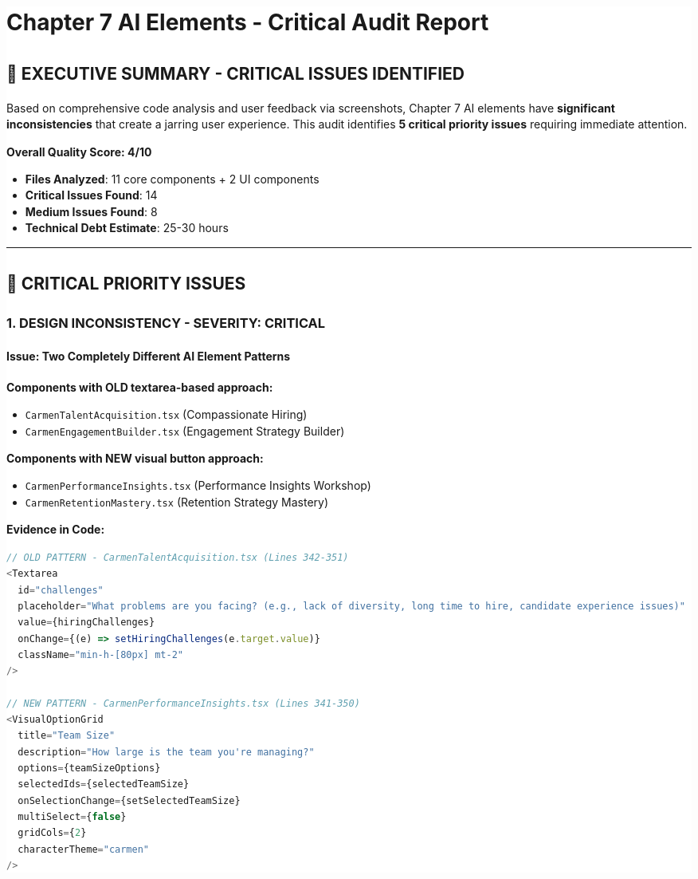 # Chapter 7 AI Elements - Critical Audit Report

## 🚨 EXECUTIVE SUMMARY - CRITICAL ISSUES IDENTIFIED

Based on comprehensive code analysis and user feedback via screenshots, Chapter 7 AI elements have **significant inconsistencies** that create a jarring user experience. This audit identifies **5 critical priority issues** requiring immediate attention.

**Overall Quality Score: 4/10**
- **Files Analyzed**: 11 core components + 2 UI components
- **Critical Issues Found**: 14 
- **Medium Issues Found**: 8
- **Technical Debt Estimate**: 25-30 hours

---

## 🎯 CRITICAL PRIORITY ISSUES

### 1. **DESIGN INCONSISTENCY - SEVERITY: CRITICAL**

#### Issue: Two Completely Different AI Element Patterns
**Components with OLD textarea-based approach:**
- `CarmenTalentAcquisition.tsx` (Compassionate Hiring)
- `CarmenEngagementBuilder.tsx` (Engagement Strategy Builder)

**Components with NEW visual button approach:**  
- `CarmenPerformanceInsights.tsx` (Performance Insights Workshop)
- `CarmenRetentionMastery.tsx` (Retention Strategy Mastery)

**Evidence in Code:**
```typescript
// OLD PATTERN - CarmenTalentAcquisition.tsx (Lines 342-351)
<Textarea
  id="challenges"
  placeholder="What problems are you facing? (e.g., lack of diversity, long time to hire, candidate experience issues)"
  value={hiringChallenges}
  onChange={(e) => setHiringChallenges(e.target.value)}
  className="min-h-[80px] mt-2"
/>

// NEW PATTERN - CarmenPerformanceInsights.tsx (Lines 341-350)
<VisualOptionGrid
  title="Team Size"
  description="How large is the team you're managing?"
  options={teamSizeOptions}
  selectedIds={selectedTeamSize}
  onSelectionChange={setSelectedTeamSize}
  multiSelect={false}
  gridCols={2}
  characterTheme="carmen"
/>
```
